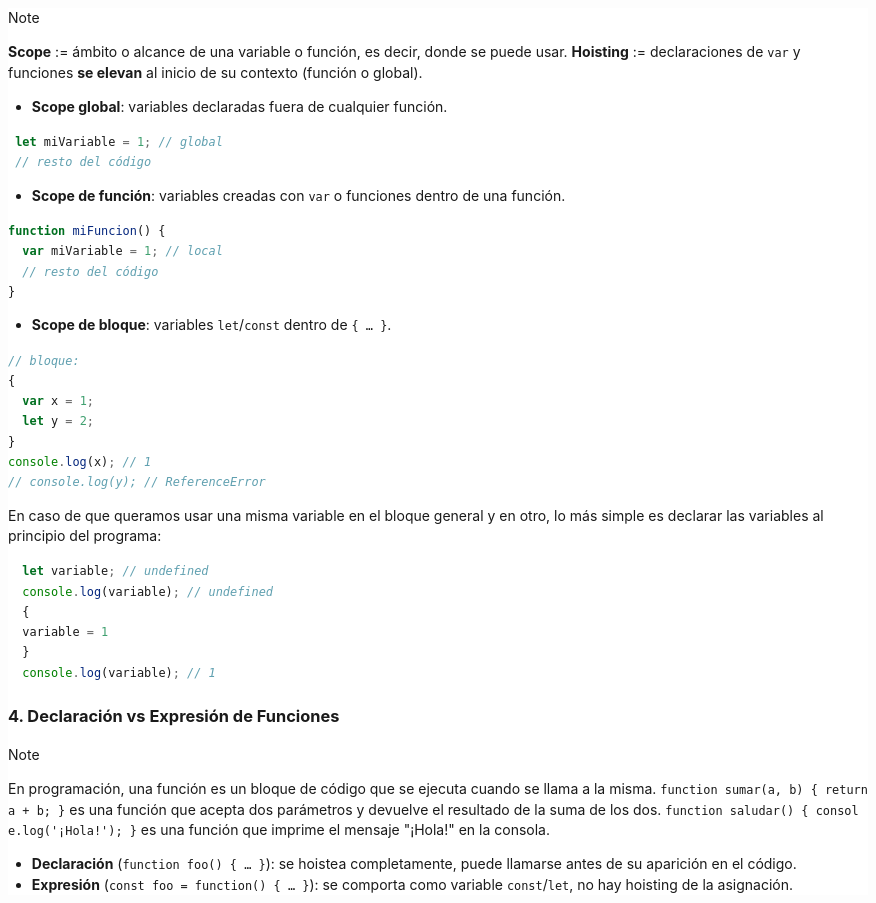 > [!NOTE]
> **Scope** := ámbito o alcance de una variable o función, es decir, donde se puede usar.
> **Hoisting** := declaraciones de `var` y funciones **se elevan** al inicio de su contexto (función o global).

- **Scope global**: variables declaradas fuera de cualquier función.

```js
 let miVariable = 1; // global
 // resto del código
```

- **Scope de función**: variables creadas con `var` o funciones dentro de una función.

```js
function miFuncion() {
  var miVariable = 1; // local
  // resto del código
}
```

- **Scope de bloque**: variables `let`/`const` dentro de `{ … }`.

```js
// bloque:
{
  var x = 1;
  let y = 2;
}
console.log(x); // 1
// console.log(y); // ReferenceError
```

En caso de que queramos usar una misma variable en el bloque general y en otro, lo más simple es declarar las variables al principio del programa: 

```js
  let variable; // undefined
  console.log(variable); // undefined
  {
  variable = 1
  }
  console.log(variable); // 1
```

### 4. Declaración vs Expresión de Funciones

> [!NOTE]
> En programación, una función es un bloque de código que se ejecuta cuando se llama a la misma.
> `function sumar(a, b) { return a + b; }` es una función que acepta dos parámetros y devuelve el resultado de la suma de los dos.
> `function saludar() { console.log('¡Hola!'); }` es una función que imprime el mensaje "¡Hola!" en la consola.

- **Declaración** (`function foo() { … }`): se hoistea completamente, puede llamarse antes de su aparición en el código.
- **Expresión** (`const foo = function() { … }`): se comporta como variable `const`/`let`, no hay hoisting de la asignación.
